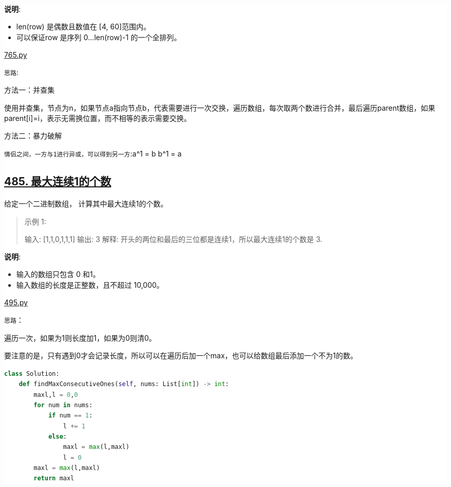 **说明**:

* len(row) 是偶数且数值在 [4, 60]范围内。
* 可以保证row 是序列 0...len(row)-1 的一个全排列。

[765.py](765.py)



`思路`:

方法一：并查集

使用并查集，节点为n，如果节点a指向节点b，代表需要进行一次交换，遍历数组，每次取两个数进行合并，最后遍历parent数组，如果parent[i]=i，表示无需换位置，而不相等的表示需要交换。



方法二：暴力破解

`情侣之间，一方与1进行异或，可以得到另一方`:a^1 = b	b^1 = a



## [485. 最大连续1的个数](https://leetcode-cn.com/problems/max-consecutive-ones/)

给定一个二进制数组， 计算其中最大连续1的个数。

>  示例 1:
>
> 输入: [1,1,0,1,1,1]
> 输出: 3
> 解释: 开头的两位和最后的三位都是连续1，所以最大连续1的个数是 3.

**说明**:

* 输入的数组只包含 0 和1。
* 输入数组的长度是正整数，且不超过 10,000。

[495.py](485.py)

`思路`：

遍历一次，如果为1则长度加1，如果为0则清0。

要注意的是，只有遇到0才会记录长度，所以可以在遍历后加一个max，也可以给数组最后添加一个不为1的数。

```python
class Solution:
    def findMaxConsecutiveOnes(self, nums: List[int]) -> int:
        maxl,l = 0,0
        for num in nums:
            if num == 1:
                l += 1
            else:
                maxl = max(l,maxl)
                l = 0
        maxl = max(l,maxl)
        return maxl
```
